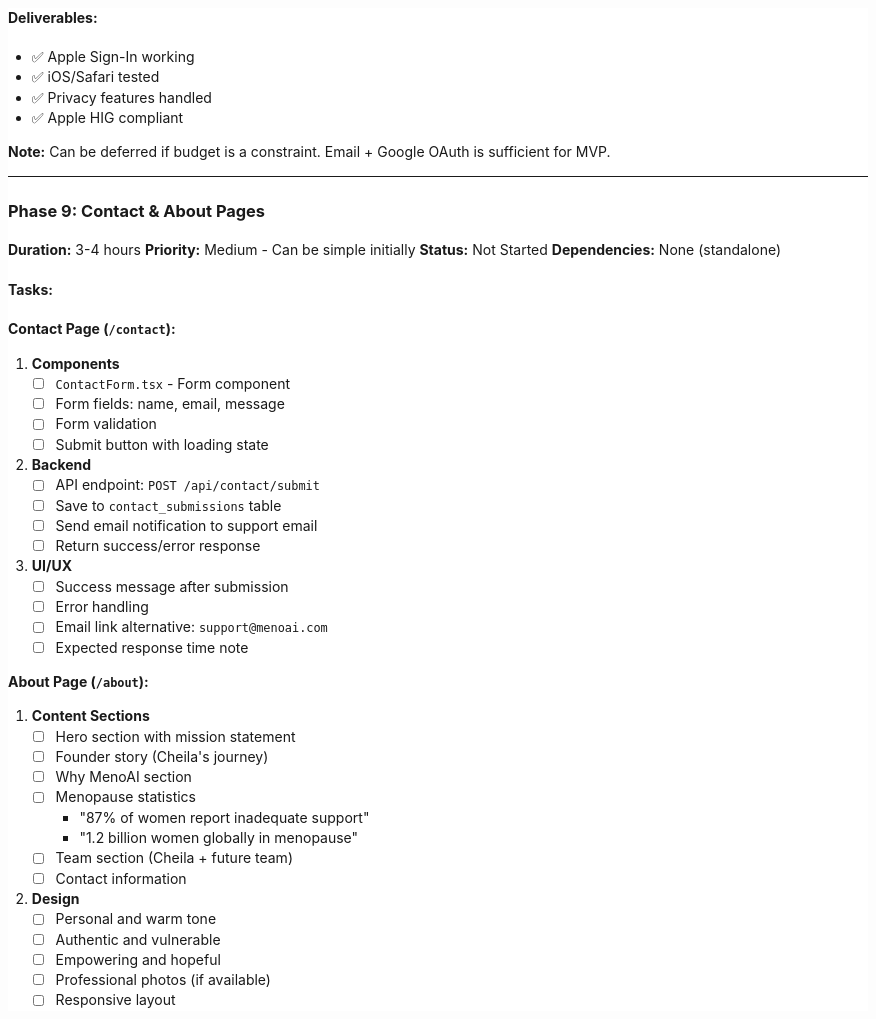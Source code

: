 #### Deliverables:
- ✅ Apple Sign-In working
- ✅ iOS/Safari tested
- ✅ Privacy features handled
- ✅ Apple HIG compliant

**Note:** Can be deferred if budget is a constraint. Email + Google OAuth is sufficient for MVP.

---

### Phase 9: Contact & About Pages
**Duration:** 3-4 hours
**Priority:** Medium - Can be simple initially
**Status:** Not Started
**Dependencies:** None (standalone)

#### Tasks:

**Contact Page (`/contact`):**
1. **Components**
   - [ ] `ContactForm.tsx` - Form component
   - [ ] Form fields: name, email, message
   - [ ] Form validation
   - [ ] Submit button with loading state

2. **Backend**
   - [ ] API endpoint: `POST /api/contact/submit`
   - [ ] Save to `contact_submissions` table
   - [ ] Send email notification to support email
   - [ ] Return success/error response

3. **UI/UX**
   - [ ] Success message after submission
   - [ ] Error handling
   - [ ] Email link alternative: `support@menoai.com`
   - [ ] Expected response time note

**About Page (`/about`):**
1. **Content Sections**
   - [ ] Hero section with mission statement
   - [ ] Founder story (Cheila's journey)
   - [ ] Why MenoAI section
   - [ ] Menopause statistics
     - "87% of women report inadequate support"
     - "1.2 billion women globally in menopause"
   - [ ] Team section (Cheila + future team)
   - [ ] Contact information

2. **Design**
   - [ ] Personal and warm tone
   - [ ] Authentic and vulnerable
   - [ ] Empowering and hopeful
   - [ ] Professional photos (if available)
   - [ ] Responsive layout
